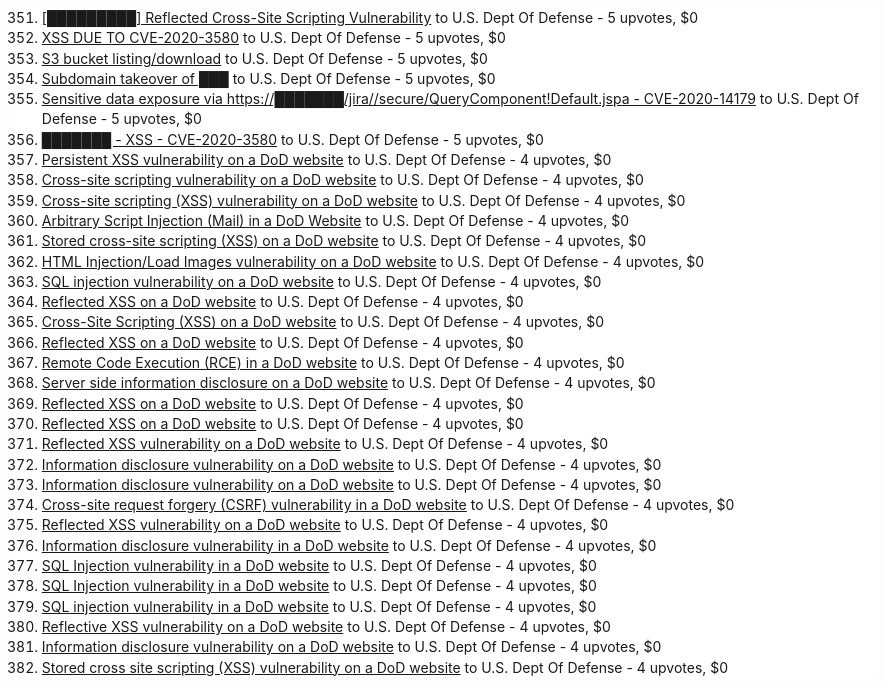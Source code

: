351. [[█████████] Reflected Cross-Site Scripting Vulnerability](https://hackerone.com/reports/1196989) to U.S. Dept Of Defense - 5 upvotes, $0
352. [XSS DUE TO CVE-2020-3580](https://hackerone.com/reports/1245048) to U.S. Dept Of Defense - 5 upvotes, $0
353. [S3 bucket listing/download](https://hackerone.com/reports/1173598) to U.S. Dept Of Defense - 5 upvotes, $0
354. [Subdomain takeover of ███](https://hackerone.com/reports/892667) to U.S. Dept Of Defense - 5 upvotes, $0
355. [Sensitive data exposure via https://███████/jira//secure/QueryComponent!Default.jspa - CVE-2020-14179](https://hackerone.com/reports/1153817) to U.S. Dept Of Defense - 5 upvotes, $0
356. [███████ - XSS - CVE-2020-3580](https://hackerone.com/reports/1243650) to U.S. Dept Of Defense - 5 upvotes, $0
357. [Persistent XSS vulnerability on a DoD website](https://hackerone.com/reports/187759) to U.S. Dept Of Defense - 4 upvotes, $0
358. [Cross-site scripting vulnerability on a DoD website](https://hackerone.com/reports/184575) to U.S. Dept Of Defense - 4 upvotes, $0
359. [Cross-site scripting (XSS) vulnerability on a DoD website](https://hackerone.com/reports/186315) to U.S. Dept Of Defense - 4 upvotes, $0
360. [Arbitrary Script Injection (Mail) in a DoD Website](https://hackerone.com/reports/187232) to U.S. Dept Of Defense - 4 upvotes, $0
361. [Stored cross-site scripting (XSS) on a DoD website](https://hackerone.com/reports/183971) to U.S. Dept Of Defense - 4 upvotes, $0
362. [HTML Injection/Load Images vulnerability on a DoD website](https://hackerone.com/reports/195356) to U.S. Dept Of Defense - 4 upvotes, $0
363. [SQL injection vulnerability on a DoD website](https://hackerone.com/reports/193436) to U.S. Dept Of Defense - 4 upvotes, $0
364. [Reflected XSS on a DoD website](https://hackerone.com/reports/193481) to U.S. Dept Of Defense - 4 upvotes, $0
365. [Cross-Site Scripting (XSS) on a DoD website](https://hackerone.com/reports/186402) to U.S. Dept Of Defense - 4 upvotes, $0
366. [Reflected XSS on a DoD website](https://hackerone.com/reports/194294) to U.S. Dept Of Defense - 4 upvotes, $0
367. [Remote Code Execution (RCE) in a DoD website](https://hackerone.com/reports/212022) to U.S. Dept Of Defense - 4 upvotes, $0
368. [Server side information disclosure on a DoD website](https://hackerone.com/reports/191830) to U.S. Dept Of Defense - 4 upvotes, $0
369. [Reflected XSS on a DoD website](https://hackerone.com/reports/189241) to U.S. Dept Of Defense - 4 upvotes, $0
370. [Reflected XSS on a DoD website](https://hackerone.com/reports/190427) to U.S. Dept Of Defense - 4 upvotes, $0
371. [Reflected XSS vulnerability on a DoD website](https://hackerone.com/reports/187822) to U.S. Dept Of Defense - 4 upvotes, $0
372. [Information disclosure vulnerability on a DoD website](https://hackerone.com/reports/195836) to U.S. Dept Of Defense - 4 upvotes, $0
373. [Information disclosure vulnerability on a DoD website](https://hackerone.com/reports/197055) to U.S. Dept Of Defense - 4 upvotes, $0
374. [Cross-site request forgery (CSRF) vulnerability in a DoD website](https://hackerone.com/reports/202808) to U.S. Dept Of Defense - 4 upvotes, $0
375. [Reflected XSS vulnerability on a DoD website](https://hackerone.com/reports/184125) to U.S. Dept Of Defense - 4 upvotes, $0
376. [Information disclosure vulnerability in a DoD website](https://hackerone.com/reports/186308) to U.S. Dept Of Defense - 4 upvotes, $0
377. [SQL Injection vulnerability in a DoD website](https://hackerone.com/reports/192079) to U.S. Dept Of Defense - 4 upvotes, $0
378. [SQL Injection vulnerability in a DoD website](https://hackerone.com/reports/192110) to U.S. Dept Of Defense - 4 upvotes, $0
379. [SQL injection vulnerability in a DoD website](https://hackerone.com/reports/195051) to U.S. Dept Of Defense - 4 upvotes, $0
380. [Reflective XSS vulnerability on a DoD website](https://hackerone.com/reports/183854) to U.S. Dept Of Defense - 4 upvotes, $0
381. [Information disclosure vulnerability on a DoD website](https://hackerone.com/reports/217747) to U.S. Dept Of Defense - 4 upvotes, $0
382. [Stored cross site scripting (XSS) vulnerability on a DoD website](https://hackerone.com/reports/184901) to U.S. Dept Of Defense - 4 upvotes, $0